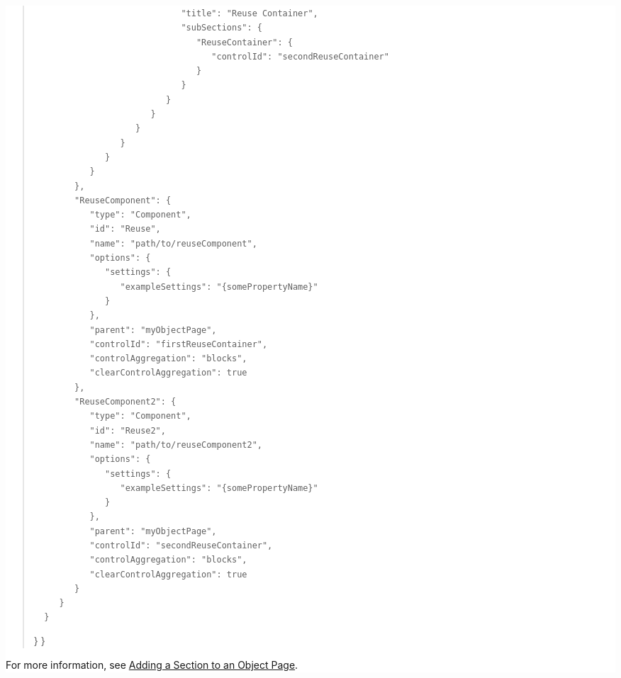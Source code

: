 >                                  "title": "Reuse Container", 
>                                  "subSections": { 
>                                     "ReuseContainer": { 
>                                        "controlId": "secondReuseContainer" 
>                                     } 
>                                  } 
>                               } 
>                            } 
>                         } 
>                      } 
>                   } 
>                } 
>             }, 
>             "ReuseComponent": { 
>                "type": "Component", 
>                "id": "Reuse", 
>                "name": "path/to/reuseComponent", 
>                "options": { 
>                   "settings": { 
>                      "exampleSettings": "{somePropertyName}" 
>                   } 
>                }, 
>                "parent": "myObjectPage", 
>                "controlId": "firstReuseContainer", 
>                "controlAggregation": "blocks", 
>                "clearControlAggregation": true 
>             }, 
>             "ReuseComponent2": { 
>                "type": "Component", 
>                "id": "Reuse2", 
>                "name": "path/to/reuseComponent2", 
>                "options": { 
>                   "settings": { 
>                      "exampleSettings": "{somePropertyName}" 
>                   } 
>                }, 
>                "parent": "myObjectPage", 
>                "controlId": "secondReuseContainer", 
>                "controlAggregation": "blocks", 
>                "clearControlAggregation": true 
>             } 
>          } 
>       } 
>    } 
> } 
> 
> ```

For more information, see [Adding a Section to an Object Page](adding-a-section-to-an-object-page-a357047.md).

